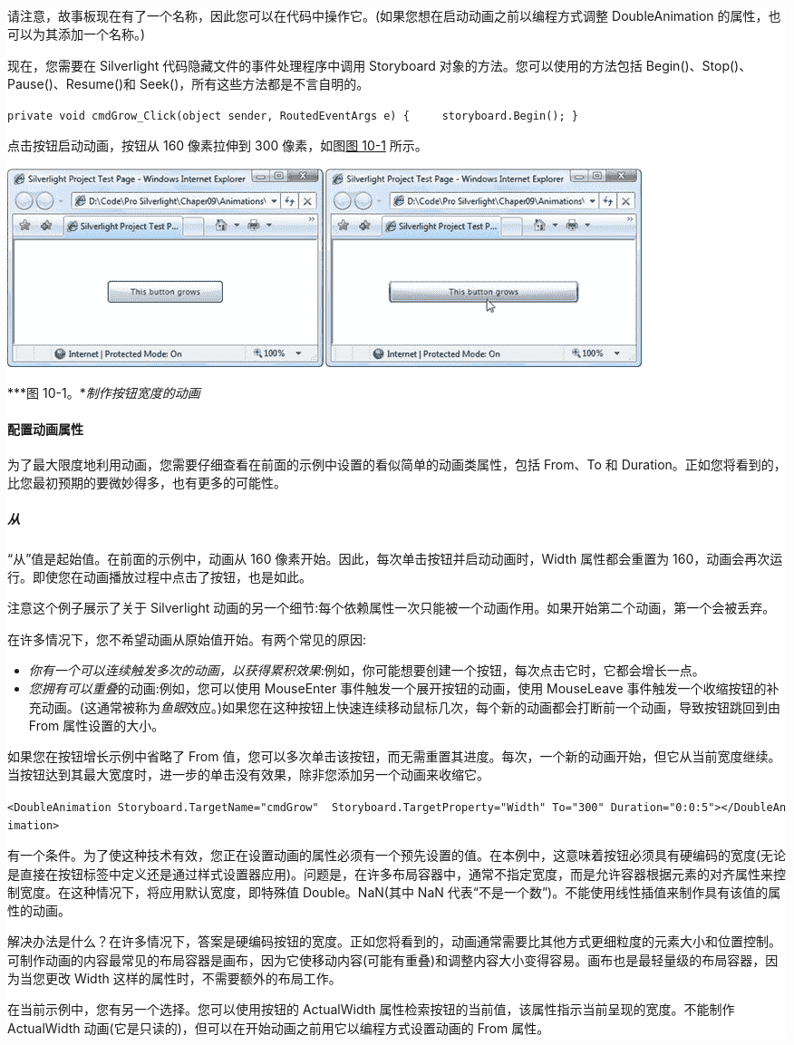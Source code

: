 请注意，故事板现在有了一个名称，因此您可以在代码中操作它。(如果您想在启动动画之前以编程方式调整 DoubleAnimation 的属性，也可以为其添加一个名称。)

现在，您需要在 Silverlight 代码隐藏文件的事件处理程序中调用 Storyboard 对象的方法。您可以使用的方法包括 Begin()、Stop()、Pause()、Resume()和 Seek()，所有这些方法都是不言自明的。

`private void cmdGrow_Click(object sender, RoutedEventArgs e)
{
    storyboard.Begin();
}`

点击按钮启动动画，按钮从 160 像素拉伸到 300 像素，如图[图 10-1](#fig_10_1) 所示。

![images](img/9781430234791_Fig10-01.jpg)

***图 10-1。**制作按钮宽度的动画*

#### 配置动画属性

为了最大限度地利用动画，您需要仔细查看在前面的示例中设置的看似简单的动画类属性，包括 From、To 和 Duration。正如您将看到的，比您最初预期的要微妙得多，也有更多的可能性。

##### 从

“从”值是起始值。在前面的示例中，动画从 160 像素开始。因此，每次单击按钮并启动动画时，Width 属性都会重置为 160，动画会再次运行。即使您在动画播放过程中点击了按钮，也是如此。

注意这个例子展示了关于 Silverlight 动画的另一个细节:每个依赖属性一次只能被一个动画作用。如果开始第二个动画，第一个会被丢弃。

在许多情况下，您不希望动画从原始值开始。有两个常见的原因:

*   *你有一个可以连续触发多次的动画，以获得累积效果*:例如，你可能想要创建一个按钮，每次点击它时，它都会增长一点。
*   *您拥有可以重叠*的动画:例如，您可以使用 MouseEnter 事件触发一个展开按钮的动画，使用 MouseLeave 事件触发一个收缩按钮的补充动画。(这通常被称为*鱼眼*效应。)如果您在这种按钮上快速连续移动鼠标几次，每个新的动画都会打断前一个动画，导致按钮跳回到由 From 属性设置的大小。

如果您在按钮增长示例中省略了 From 值，您可以多次单击该按钮，而无需重置其进度。每次，一个新的动画开始，但它从当前宽度继续。当按钮达到其最大宽度时，进一步的单击没有效果，除非您添加另一个动画来收缩它。

`<DoubleAnimation Storyboard.TargetName="cmdGrow"
 Storyboard.TargetProperty="Width" To="300" Duration="0:0:5"></DoubleAnimation>`

有一个条件。为了使这种技术有效，您正在设置动画的属性必须有一个预先设置的值。在本例中，这意味着按钮必须具有硬编码的宽度(无论是直接在按钮标签中定义还是通过样式设置器应用)。问题是，在许多布局容器中，通常不指定宽度，而是允许容器根据元素的对齐属性来控制宽度。在这种情况下，将应用默认宽度，即特殊值 Double。NaN(其中 NaN 代表“不是一个数”)。不能使用线性插值来制作具有该值的属性的动画。

解决办法是什么？在许多情况下，答案是硬编码按钮的宽度。正如您将看到的，动画通常需要比其他方式更细粒度的元素大小和位置控制。可制作动画的内容最常见的布局容器是画布，因为它使移动内容(可能有重叠)和调整内容大小变得容易。画布也是最轻量级的布局容器，因为当您更改 Width 这样的属性时，不需要额外的布局工作。

在当前示例中，您有另一个选择。您可以使用按钮的 ActualWidth 属性检索按钮的当前值，该属性指示当前呈现的宽度。不能制作 ActualWidth 动画(它是只读的)，但可以在开始动画之前用它以编程方式设置动画的 From 属性。
